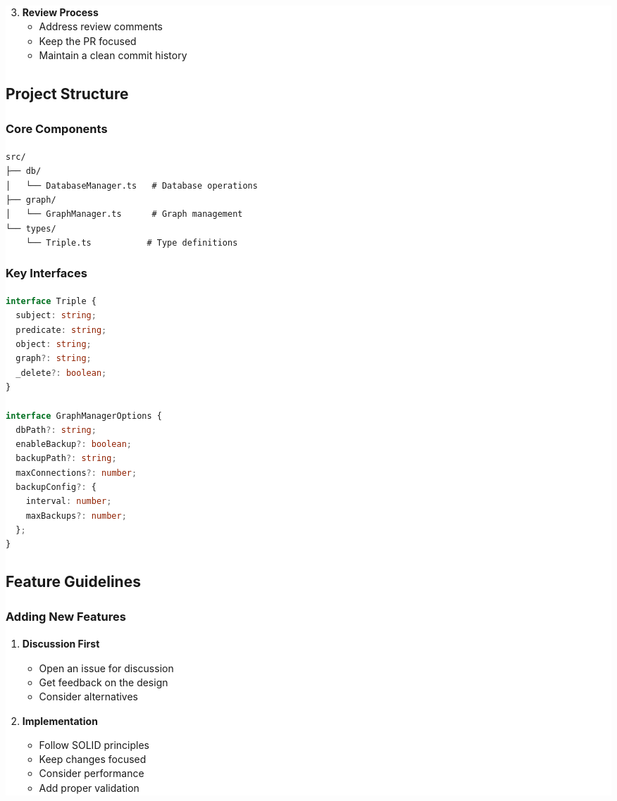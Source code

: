3. **Review Process**
   - Address review comments
   - Keep the PR focused
   - Maintain a clean commit history

## Project Structure

### Core Components

```
src/
├── db/
│   └── DatabaseManager.ts   # Database operations
├── graph/
│   └── GraphManager.ts      # Graph management
└── types/
    └── Triple.ts           # Type definitions
```

### Key Interfaces

```typescript
interface Triple {
  subject: string;
  predicate: string;
  object: string;
  graph?: string;
  _delete?: boolean;
}

interface GraphManagerOptions {
  dbPath?: string;
  enableBackup?: boolean;
  backupPath?: string;
  maxConnections?: number;
  backupConfig?: {
    interval: number;
    maxBackups?: number;
  };
}
```

## Feature Guidelines

### Adding New Features

1. **Discussion First**
   - Open an issue for discussion
   - Get feedback on the design
   - Consider alternatives

2. **Implementation**
   - Follow SOLID principles
   - Keep changes focused
   - Consider performance
   - Add proper validation
